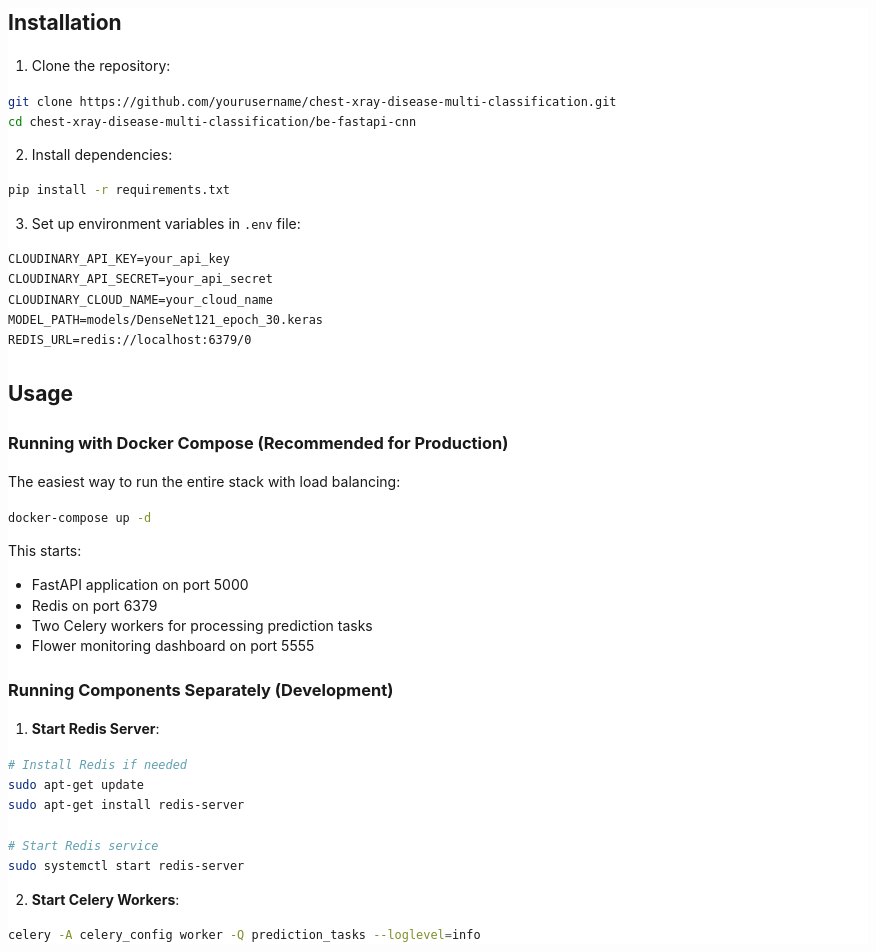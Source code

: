 ## Installation

1. Clone the repository:
```bash
git clone https://github.com/yourusername/chest-xray-disease-multi-classification.git
cd chest-xray-disease-multi-classification/be-fastapi-cnn
```

2. Install dependencies:
```bash
pip install -r requirements.txt
```

3. Set up environment variables in `.env` file:
```
CLOUDINARY_API_KEY=your_api_key
CLOUDINARY_API_SECRET=your_api_secret
CLOUDINARY_CLOUD_NAME=your_cloud_name
MODEL_PATH=models/DenseNet121_epoch_30.keras
REDIS_URL=redis://localhost:6379/0
```

## Usage

### Running with Docker Compose (Recommended for Production)

The easiest way to run the entire stack with load balancing:

```bash
docker-compose up -d
```

This starts:
- FastAPI application on port 5000
- Redis on port 6379
- Two Celery workers for processing prediction tasks
- Flower monitoring dashboard on port 5555

### Running Components Separately (Development)

1. **Start Redis Server**:
```bash
# Install Redis if needed
sudo apt-get update
sudo apt-get install redis-server

# Start Redis service
sudo systemctl start redis-server
```

2. **Start Celery Workers**:
```bash
celery -A celery_config worker -Q prediction_tasks --loglevel=info
```
